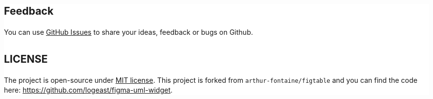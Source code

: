## Feedback

You can use [GitHub Issues](https://github.com/logeast/figma-uml-widget/issues) to share your ideas, feedback or bugs on Github.

## LICENSE

The project is open-source under [MIT license](./LICENSE). This project is forked from `arthur-fontaine/figtable` and you can find the code here: https://github.com/logeast/figma-uml-widget.
